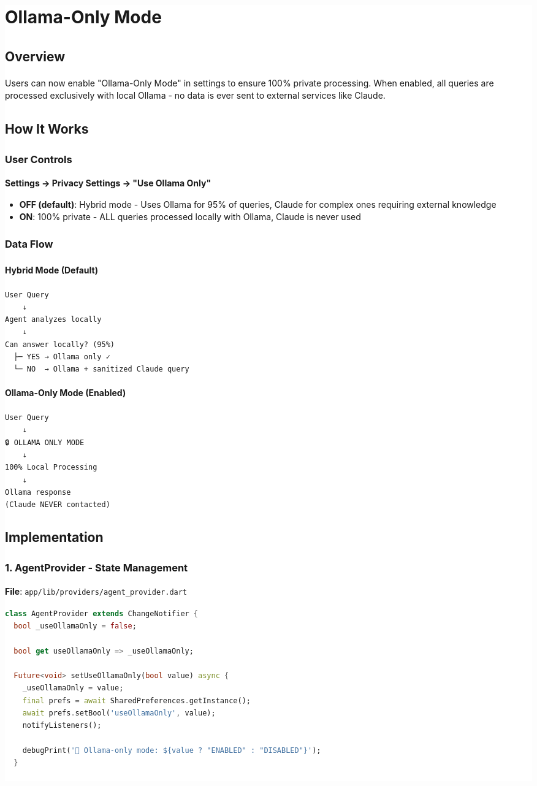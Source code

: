 # Ollama-Only Mode

## Overview
Users can now enable "Ollama-Only Mode" in settings to ensure 100% private processing. When enabled, all queries are processed exclusively with local Ollama - no data is ever sent to external services like Claude.

## How It Works

### User Controls
**Settings → Privacy Settings → "Use Ollama Only"**

- **OFF (default)**: Hybrid mode - Uses Ollama for 95% of queries, Claude for complex ones requiring external knowledge
- **ON**: 100% private - ALL queries processed locally with Ollama, Claude is never used

### Data Flow

#### Hybrid Mode (Default)
```
User Query
    ↓
Agent analyzes locally
    ↓
Can answer locally? (95%)
  ├─ YES → Ollama only ✓
  └─ NO  → Ollama + sanitized Claude query
```

#### Ollama-Only Mode (Enabled)
```
User Query
    ↓
🔒 OLLAMA ONLY MODE
    ↓
100% Local Processing
    ↓
Ollama response
(Claude NEVER contacted)
```

## Implementation

### 1. AgentProvider - State Management
**File**: `app/lib/providers/agent_provider.dart`

```dart
class AgentProvider extends ChangeNotifier {
  bool _useOllamaOnly = false;
  
  bool get useOllamaOnly => _useOllamaOnly;
  
  Future<void> setUseOllamaOnly(bool value) async {
    _useOllamaOnly = value;
    final prefs = await SharedPreferences.getInstance();
    await prefs.setBool('useOllamaOnly', value);
    notifyListeners();
    
    debugPrint('🔧 Ollama-only mode: ${value ? "ENABLED" : "DISABLED"}');
  }
  
```